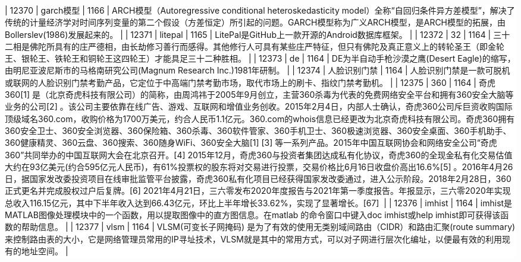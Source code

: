 | 12370 | garch模型             | 1166 | ARCH模型（Autoregressive conditional heteroskedasticity model）全称“自回归条件异方差模型”，解决了传统的计量经济学对时间序列变量的第二个假设（方差恒定）所引起的问题。GARCH模型称为广义ARCH模型，是ARCH模型的拓展，由Bollerslev(1986)发展起来的。                                                                                                                                                                                                                                                                                                                                                                                                                                                                                                                                                    |
| 12371 | litepal             | 1165 | LitePal是GitHub上一款开源的Android数据库框架。                                                                                                                                                                                                                                                                                                                                                                                                                                                                                                                                                                                                                                                                                      |
| 12372 | 32                  | 1164 | 三十二相是佛陀所具有的庄严德相，由长劫修习善行而感得。其他修行人可具有某些庄严特征，但只有佛陀及真正意义上的转轮圣王（即金轮王、银轮王、铁轮王和铜轮王这四轮王）才能具足三十二种胜相。                                                                                                                                                                                                                                                                                                                                                                                                                                                                                                                                                                                                                            |
| 12373 | de                  | 1164 | DE为半自动手枪沙漠之鹰(Desert Eagle)的缩写，由明尼亚波尼斯市的马格南研究公司(Magnum Research Inc.)1981年研制。                                                                                                                                                                                                                                                                                                                                                                                                                                                                                                                                                                                                                                           |
| 12374 | 人脸识别门禁              | 1164 | 人脸识别门禁是一款可脱机或联网的人脸识别门禁考勤产品，它定位于中高端门禁考勤市场，取代市场上的刷卡、指纹门禁考勤机。                                                                                                                                                                                                                                                                                                                                                                                                                                                                                                                                                                                                                                                             |
| 12375 | 360                 | 1164 | 奇虎360[1] 是（北京奇虎科技有限公司）的简称，由周鸿祎于2005年9月创立，主营360杀毒为代表的免费网络安全平台和拥有360安全大脑等业务的公司[2] 。该公司主要依靠在线广告、游戏、互联网和增值业务创收。2015年2月4日，内部人士确认，奇虎360公司斥巨资收购国际顶级域名360.com，收购价格为1700万美元，约合人民币1.1亿元。360.com的whois信息已经更改为北京奇虎科技有限公司。奇虎360拥有360安全卫士、360安全浏览器、360保险箱、360杀毒、360软件管家、360手机卫士、360极速浏览器、360安全桌面、360手机助手、360健康精灵、360云盘、360搜索、360随身WiFi、360安全大脑[1] [3] 等一系列产品。2015年中国互联网协会和网络安全公司“奇虎360”共同举办的中国互联网大会在北京召开。[4] 2015年12月，奇虎360与投资者集团达成私有化协议，奇虎360的全现金私有化交易估值大约在93亿美元(约合595亿元人民币)，有61%投票权的股东将对交易进行投票，交易价格比6月16日收盘价高出16.6%[5] 。2016年4月26日，据国家发改委投资项目在线审批监管平台披露，奇虎360私有化项目已经获得国家发改委通过，进入公示阶段。2018年2月28日，360正式更名并完成股权过户后复牌。[6] 2021年4月21日，三六零发布2020年度报告与2021年第一季度报告。年报显示，三六零2020年实现总收入116.15亿元，其中下半年收入达到66.43亿元，环比上半年增长33.62%，实现了显著增长。[67]  |
| 12376 | imhist              | 1164 | imhist是MATLAB图像处理模块中的一个函数，用以提取图像中的直方图信息。在matlab 的命令窗口中键入doc imhist或help imhist即可获得该函数的帮助信息。                                                                                                                                                                                                                                                                                                                                                                                                                                                                                                                                                                                                                            |
| 12377 | vlsm                | 1164 | VLSM(可变长子网掩码) 是为了有效的使用无类别域间路由（CIDR）和路由汇聚(route summary)来控制路由表的大小，它是网络管理员常用的IP寻址技术，VLSM就是其中的常用方式，可以对子网进行层次化编址，以便最有效的利用现有的地址空间。                                                                                                                                                                                                                                                                                                                                                                                                                                                                                                                                                                                          |
